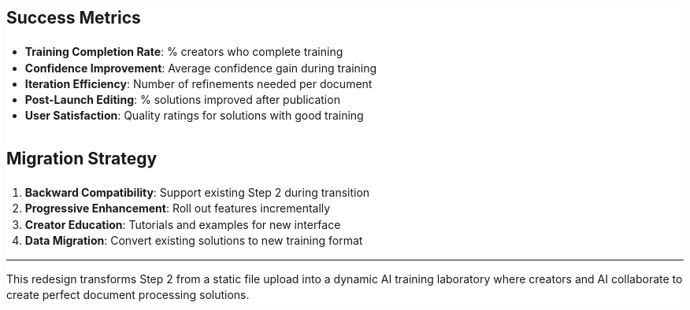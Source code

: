 ## Success Metrics

- **Training Completion Rate**: % creators who complete training
- **Confidence Improvement**: Average confidence gain during training
- **Iteration Efficiency**: Number of refinements needed per document
- **Post-Launch Editing**: % solutions improved after publication
- **User Satisfaction**: Quality ratings for solutions with good training

## Migration Strategy

1. **Backward Compatibility**: Support existing Step 2 during transition
2. **Progressive Enhancement**: Roll out features incrementally
3. **Creator Education**: Tutorials and examples for new interface
4. **Data Migration**: Convert existing solutions to new training format

---

This redesign transforms Step 2 from a static file upload into a dynamic AI training laboratory where creators and AI collaborate to create perfect document processing solutions.